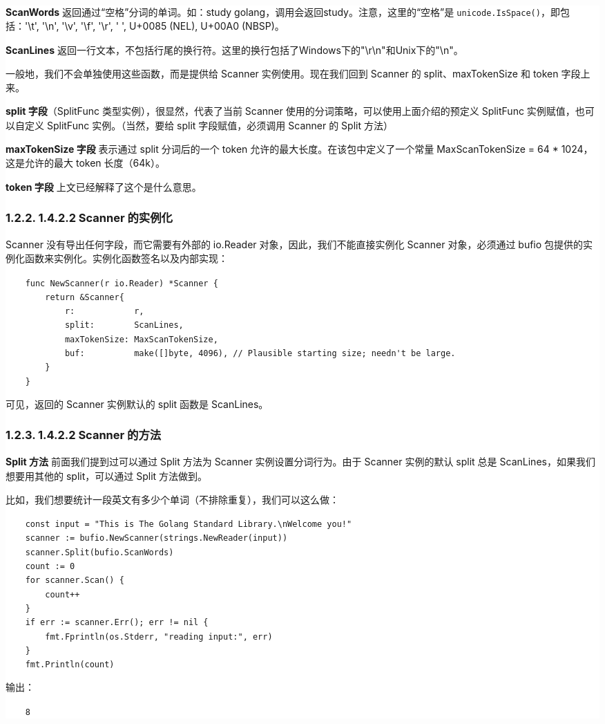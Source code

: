 **ScanWords** 返回通过“空格”分词的单词。如：study golang，调用会返回study。注意，这里的“空格”是 `unicode.IsSpace()`，即包括：'\t', '\n', '\v', '\f', '\r', ' ', U+0085 (NEL), U+00A0 (NBSP)。

**ScanLines** 返回一行文本，不包括行尾的换行符。这里的换行包括了Windows下的"\r\n"和Unix下的"\n"。

一般地，我们不会单独使用这些函数，而是提供给 Scanner 实例使用。现在我们回到 Scanner 的 split、maxTokenSize 和 token 字段上来。

**split 字段**（SplitFunc 类型实例），很显然，代表了当前 Scanner 使用的分词策略，可以使用上面介绍的预定义 SplitFunc 实例赋值，也可以自定义 SplitFunc 实例。（当然，要给 split 字段赋值，必须调用 Scanner 的 Split 方法）

**maxTokenSize 字段** 表示通过 split 分词后的一个 token 允许的最大长度。在该包中定义了一个常量 MaxScanTokenSize = 64 * 1024，这是允许的最大 token 长度（64k）。

**token 字段** 上文已经解释了这个是什么意思。

### 1.2.2. 1.4.2.2 Scanner 的实例化

Scanner 没有导出任何字段，而它需要有外部的 io.Reader 对象，因此，我们不能直接实例化 Scanner 对象，必须通过 bufio 包提供的实例化函数来实例化。实例化函数签名以及内部实现：

```
    func NewScanner(r io.Reader) *Scanner {
        return &Scanner{
            r:            r,
            split:        ScanLines,
            maxTokenSize: MaxScanTokenSize,
            buf:          make([]byte, 4096), // Plausible starting size; needn't be large.
        }
    }
```

可见，返回的 Scanner 实例默认的 split 函数是 ScanLines。

### 1.2.3. 1.4.2.2 Scanner 的方法

**Split 方法** 前面我们提到过可以通过 Split 方法为 Scanner 实例设置分词行为。由于 Scanner 实例的默认 split 总是 ScanLines，如果我们想要用其他的 split，可以通过 Split 方法做到。

比如，我们想要统计一段英文有多少个单词（不排除重复），我们可以这么做：

```
    const input = "This is The Golang Standard Library.\nWelcome you!"
    scanner := bufio.NewScanner(strings.NewReader(input))
    scanner.Split(bufio.ScanWords)
    count := 0
    for scanner.Scan() {
        count++
    }
    if err := scanner.Err(); err != nil {
        fmt.Fprintln(os.Stderr, "reading input:", err)
    }
    fmt.Println(count)
```

输出：

```
    8
```
